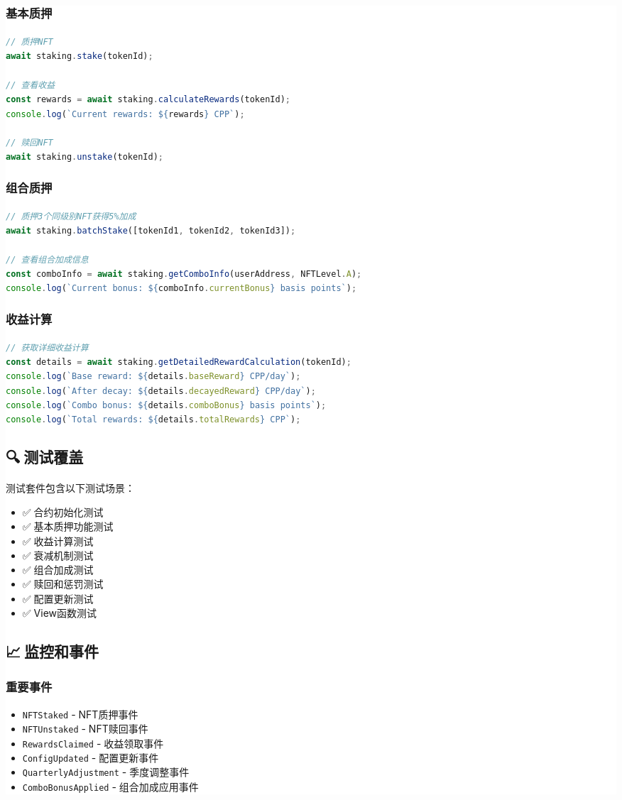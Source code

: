 ### 基本质押
```typescript
// 质押NFT
await staking.stake(tokenId);

// 查看收益
const rewards = await staking.calculateRewards(tokenId);
console.log(`Current rewards: ${rewards} CPP`);

// 赎回NFT
await staking.unstake(tokenId);
```

### 组合质押
```typescript
// 质押3个同级别NFT获得5%加成
await staking.batchStake([tokenId1, tokenId2, tokenId3]);

// 查看组合加成信息
const comboInfo = await staking.getComboInfo(userAddress, NFTLevel.A);
console.log(`Current bonus: ${comboInfo.currentBonus} basis points`);
```

### 收益计算
```typescript
// 获取详细收益计算
const details = await staking.getDetailedRewardCalculation(tokenId);
console.log(`Base reward: ${details.baseReward} CPP/day`);
console.log(`After decay: ${details.decayedReward} CPP/day`);
console.log(`Combo bonus: ${details.comboBonus} basis points`);
console.log(`Total rewards: ${details.totalRewards} CPP`);
```

## 🔍 测试覆盖

测试套件包含以下测试场景：
- ✅ 合约初始化测试
- ✅ 基本质押功能测试
- ✅ 收益计算测试
- ✅ 衰减机制测试
- ✅ 组合加成测试
- ✅ 赎回和惩罚测试
- ✅ 配置更新测试
- ✅ View函数测试

## 📈 监控和事件

### 重要事件
- `NFTStaked` - NFT质押事件
- `NFTUnstaked` - NFT赎回事件
- `RewardsClaimed` - 收益领取事件
- `ConfigUpdated` - 配置更新事件
- `QuarterlyAdjustment` - 季度调整事件
- `ComboBonusApplied` - 组合加成应用事件

